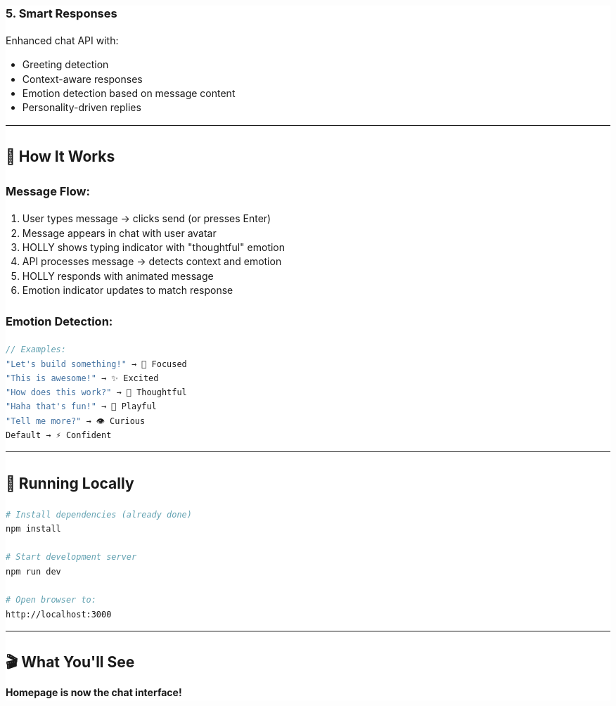 ### **5. Smart Responses**
Enhanced chat API with:
- Greeting detection
- Context-aware responses
- Emotion detection based on message content
- Personality-driven replies

---

## 🎯 How It Works

### **Message Flow:**
1. User types message → clicks send (or presses Enter)
2. Message appears in chat with user avatar
3. HOLLY shows typing indicator with "thoughtful" emotion
4. API processes message → detects context and emotion
5. HOLLY responds with animated message
6. Emotion indicator updates to match response

### **Emotion Detection:**
```typescript
// Examples:
"Let's build something!" → 🎯 Focused
"This is awesome!" → ✨ Excited  
"How does this work?" → 🧠 Thoughtful
"Haha that's fun!" → 💖 Playful
"Tell me more?" → 👁️ Curious
Default → ⚡ Confident
```

---

## 🚀 Running Locally

```bash
# Install dependencies (already done)
npm install

# Start development server
npm run dev

# Open browser to:
http://localhost:3000
```

---

## 🎬 What You'll See

**Homepage is now the chat interface!**
